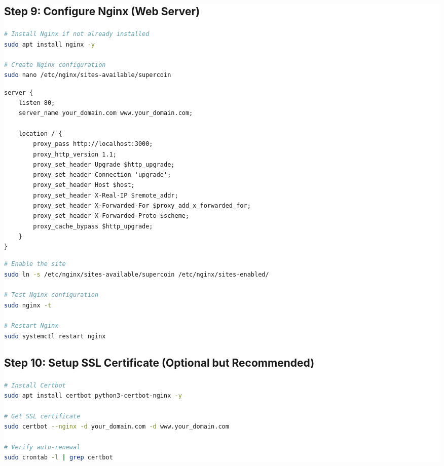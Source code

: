 ## Step 9: Configure Nginx (Web Server)

```bash
# Install Nginx if not already installed
sudo apt install nginx -y

# Create Nginx configuration
sudo nano /etc/nginx/sites-available/supercoin
```

```nginx
server {
    listen 80;
    server_name your_domain.com www.your_domain.com;
    
    location / {
        proxy_pass http://localhost:3000;
        proxy_http_version 1.1;
        proxy_set_header Upgrade $http_upgrade;
        proxy_set_header Connection 'upgrade';
        proxy_set_header Host $host;
        proxy_set_header X-Real-IP $remote_addr;
        proxy_set_header X-Forwarded-For $proxy_add_x_forwarded_for;
        proxy_set_header X-Forwarded-Proto $scheme;
        proxy_cache_bypass $http_upgrade;
    }
}
```

```bash
# Enable the site
sudo ln -s /etc/nginx/sites-available/supercoin /etc/nginx/sites-enabled/

# Test Nginx configuration
sudo nginx -t

# Restart Nginx
sudo systemctl restart nginx
```

## Step 10: Setup SSL Certificate (Optional but Recommended)

```bash
# Install Certbot
sudo apt install certbot python3-certbot-nginx -y

# Get SSL certificate
sudo certbot --nginx -d your_domain.com -d www.your_domain.com

# Verify auto-renewal
sudo crontab -l | grep certbot
```
